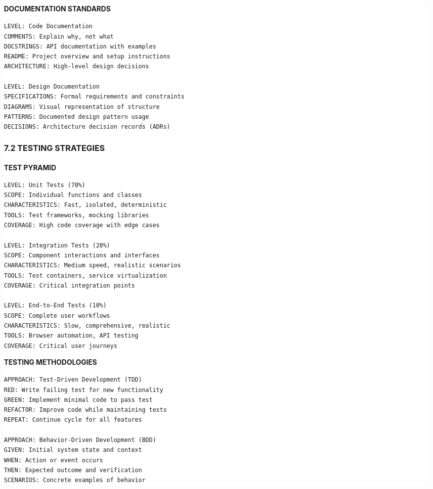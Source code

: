 **DOCUMENTATION STANDARDS**
```
LEVEL: Code Documentation
COMMENTS: Explain why, not what
DOCSTRINGS: API documentation with examples
README: Project overview and setup instructions
ARCHITECTURE: High-level design decisions

LEVEL: Design Documentation
SPECIFICATIONS: Formal requirements and constraints
DIAGRAMS: Visual representation of structure
PATTERNS: Documented design pattern usage
DECISIONS: Architecture decision records (ADRs)
```

### 7.2 TESTING STRATEGIES

**TEST PYRAMID**
```
LEVEL: Unit Tests (70%)
SCOPE: Individual functions and classes
CHARACTERISTICS: Fast, isolated, deterministic
TOOLS: Test frameworks, mocking libraries
COVERAGE: High code coverage with edge cases

LEVEL: Integration Tests (20%)
SCOPE: Component interactions and interfaces
CHARACTERISTICS: Medium speed, realistic scenarios
TOOLS: Test containers, service virtualization
COVERAGE: Critical integration points

LEVEL: End-to-End Tests (10%)
SCOPE: Complete user workflows
CHARACTERISTICS: Slow, comprehensive, realistic
TOOLS: Browser automation, API testing
COVERAGE: Critical user journeys
```

**TESTING METHODOLOGIES**
```
APPROACH: Test-Driven Development (TDD)
RED: Write failing test for new functionality
GREEN: Implement minimal code to pass test
REFACTOR: Improve code while maintaining tests
REPEAT: Continue cycle for all features

APPROACH: Behavior-Driven Development (BDD)
GIVEN: Initial system state and context
WHEN: Action or event occurs
THEN: Expected outcome and verification
SCENARIOS: Concrete examples of behavior
```
